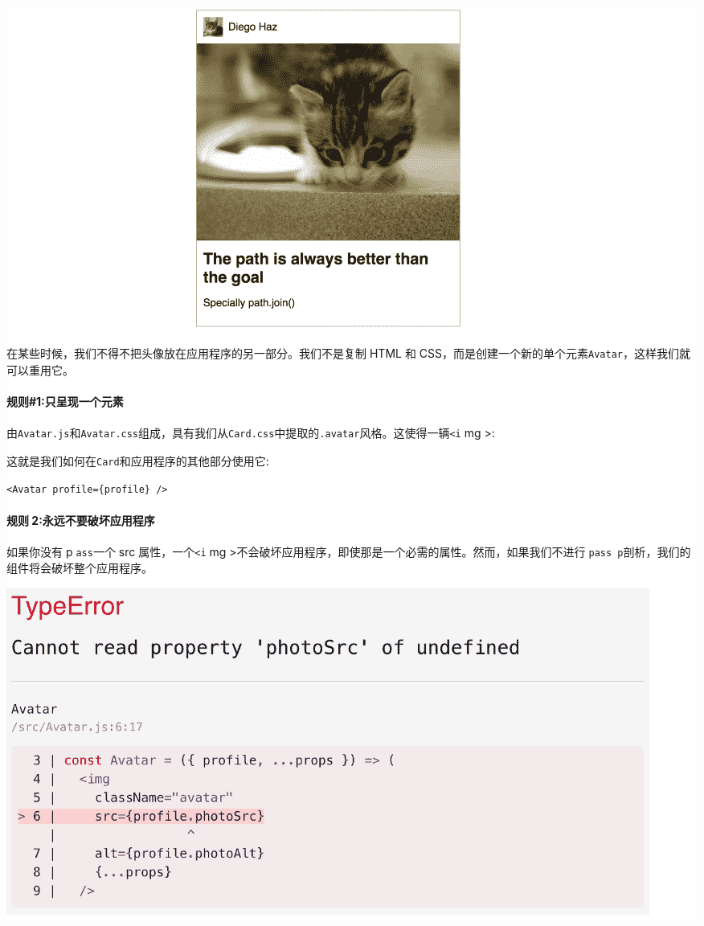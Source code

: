 ![1*Sm0TM1LOvrWi0WBVjVRIsA](img/268768751ddc1b7aa5ec898ef9aeaad5.png)

在某些时候，我们不得不把头像放在应用程序的另一部分。我们不是复制 HTML 和 CSS，而是创建一个新的单个元素`Avatar`，这样我们就可以重用它。

#### 规则#1:只呈现一个元素

由`Avatar.js`和`Avatar.css`组成，具有我们从`Card.css`中提取的`.avatar`风格。这使得一辆`<i` mg >:

这就是我们如何在`Card`和应用程序的其他部分使用它:

```
<Avatar profile={profile} />
```

#### 规则 2:永远不要破坏应用程序

如果你没有 p `ass`一个 src 属性，一个`<i` mg >不会破坏应用程序，即使那是一个必需的属性。然而，如果我们不进行 `pass p`剖析，我们的组件将会破坏整个应用程序。

![1*aAB2QAEHkWxMBo-UFaCsUA](img/b95c70f78b14898fc91c9db348b32c7e.png)

